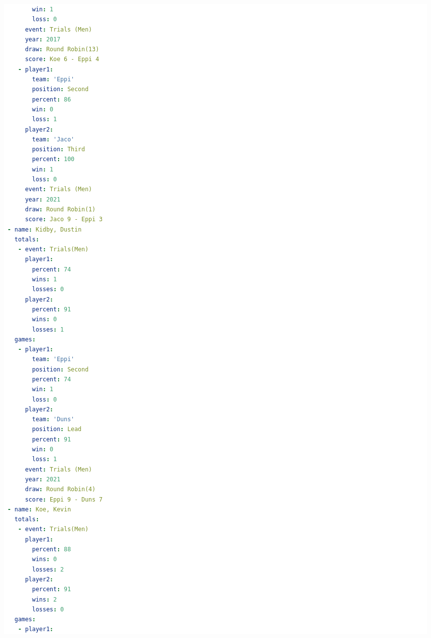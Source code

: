 ```yaml
        win: 1
        loss: 0
      event: Trials (Men)
      year: 2017
      draw: Round Robin(13)
      score: Koe 6 - Eppi 4
    - player1:
        team: 'Eppi'
        position: Second
        percent: 86
        win: 0
        loss: 1
      player2:
        team: 'Jaco'
        position: Third
        percent: 100
        win: 1
        loss: 0
      event: Trials (Men)
      year: 2021
      draw: Round Robin(1)
      score: Jaco 9 - Eppi 3
 - name: Kidby, Dustin
   totals:
    - event: Trials(Men)
      player1:
        percent: 74
        wins: 1
        losses: 0
      player2:
        percent: 91
        wins: 0
        losses: 1
   games:
    - player1:
        team: 'Eppi'
        position: Second
        percent: 74
        win: 1
        loss: 0
      player2:
        team: 'Duns'
        position: Lead
        percent: 91
        win: 0
        loss: 1
      event: Trials (Men)
      year: 2021
      draw: Round Robin(4)
      score: Eppi 9 - Duns 7
 - name: Koe, Kevin
   totals:
    - event: Trials(Men)
      player1:
        percent: 88
        wins: 0
        losses: 2
      player2:
        percent: 91
        wins: 2
        losses: 0
   games:
    - player1:
```